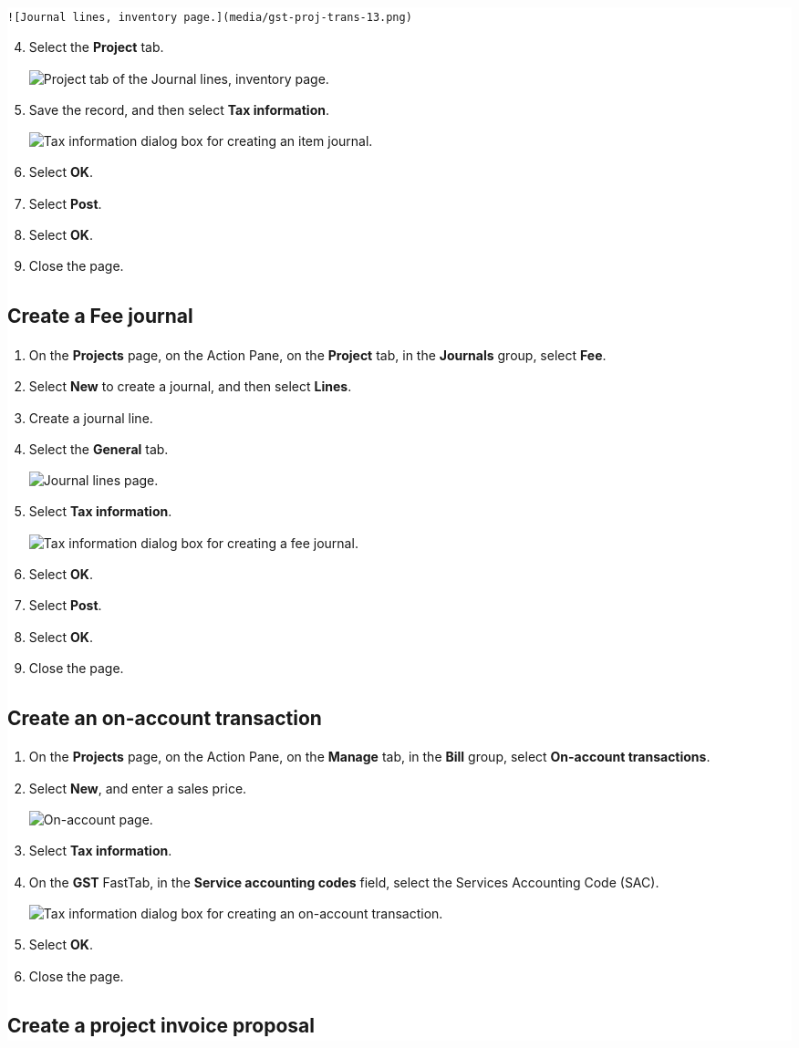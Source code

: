     ![Journal lines, inventory page.](media/gst-proj-trans-13.png)

4. Select the **Project** tab.

    ![Project tab of the Journal lines, inventory page.](media/gst-proj-trans-14.png)

5. Save the record, and then select **Tax information**.

    ![Tax information dialog box for creating an item journal.](media/gst-proj-trans-15.png)

6. Select **OK**.
7. Select **Post**.
8. Select **OK**.
9. Close the page.

## Create a Fee journal

1. On the **Projects** page, on the Action Pane, on the **Project** tab, in the **Journals** group, select **Fee**.
2. Select **New** to create a journal, and then select **Lines**.
3. Create a journal line.
4. Select the **General** tab.

    ![Journal lines page.](media/gst-proj-trans-16.png)

5. Select **Tax information**.

    ![Tax information dialog box for creating a fee journal.](media/gst-proj-trans-17.png)

6. Select **OK**.
7. Select **Post**.
8. Select **OK**.
9. Close the page.

## Create an on-account transaction

1. On the **Projects** page, on the Action Pane, on the **Manage** tab, in the **Bill** group, select **On-account transactions**.
2. Select **New**, and enter a sales price.

    ![On-account page.](media/gst-proj-trans-18.png)

3. Select **Tax information**.
4. On the **GST** FastTab, in the **Service accounting codes** field, select the Services Accounting Code (SAC).

    ![Tax information dialog box for creating an on-account transaction.](media/gst-proj-trans-19.png)

5. Select **OK**.
6. Close the page.

## Create a project invoice proposal
